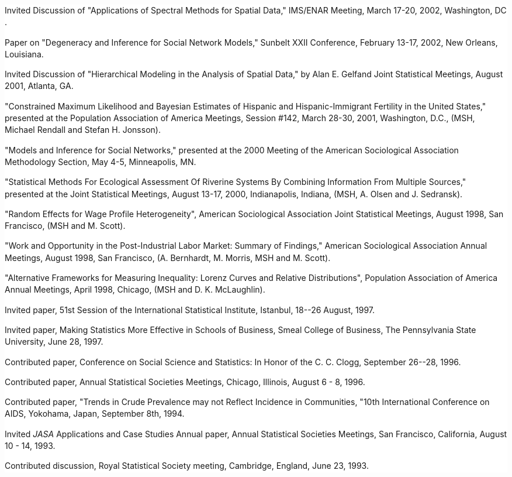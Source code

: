Invited Discussion of "Applications of Spectral Methods for Spatial
Data," IMS/ENAR Meeting, March 17-20, 2002, Washington, DC .

Paper on "Degeneracy and Inference for Social Network Models," Sunbelt
XXII Conference, February 13-17, 2002, New Orleans, Louisiana.

Invited Discussion of "Hierarchical Modeling in the Analysis of Spatial
Data," by Alan E. Gelfand Joint Statistical Meetings, August 2001,
Atlanta, GA.

"Constrained Maximum Likelihood and Bayesian Estimates of Hispanic and
Hispanic-Immigrant Fertility in the United States," presented at the
Population Association of America Meetings, Session #142, March 28-30,
2001, Washington, D.C., (MSH, Michael Rendall and Stefan H. Jonsson).

"Models and Inference for Social Networks," presented at the 2000
Meeting of the American Sociological Association Methodology Section,
May 4-5, Minneapolis, MN.

"Statistical Methods For Ecological Assessment Of Riverine Systems By
Combining Information From Multiple Sources," presented at the Joint
Statistical Meetings, August 13-17, 2000, Indianapolis, Indiana, (MSH,
A. Olsen and J. Sedransk).

"Random Effects for Wage Profile Heterogeneity", American Sociological
Association Joint Statistical Meetings, August 1998, San Francisco, (MSH
and M. Scott).

"Work and Opportunity in the Post-Industrial Labor Market: Summary of
Findings," American Sociological Association Annual Meetings, August
1998, San Francisco, (A. Bernhardt, M. Morris, MSH and M. Scott).

"Alternative Frameworks for Measuring Inequality: Lorenz Curves and
Relative Distributions", Population Association of America Annual
Meetings, April 1998, Chicago, (MSH and D. K. McLaughlin).

Invited paper, 51st Session of the International Statistical Institute,
Istanbul, 18--26 August, 1997.

Invited paper, Making Statistics More Effective in Schools of Business,
Smeal College of Business, The Pennsylvania State University, June 28,
1997.

Contributed paper, Conference on Social Science and Statistics: In Honor
of the C. C. Clogg, September 26--28, 1996.

Contributed paper, Annual Statistical Societies Meetings, Chicago,
Illinois, August 6 - 8, 1996.

Contributed paper, "Trends in Crude Prevalence may not Reflect Incidence
in Communities, "10th International Conference on AIDS, Yokohama, Japan,
September 8th, 1994.

Invited *JASA* Applications and Case Studies Annual paper, Annual
Statistical Societies Meetings, San Francisco, California, August 10 -
14, 1993.

Contributed discussion, Royal Statistical Society meeting, Cambridge,
England, June 23, 1993.
